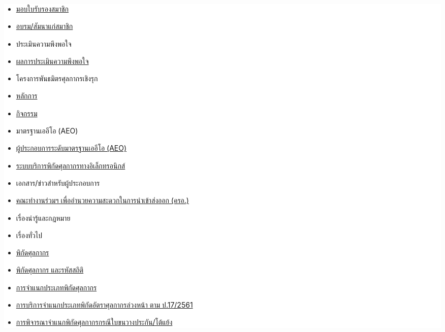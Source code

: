 -   [มอบใบรับรองสมาชิก](http://www.customs.go.th/cont_strc_simple.php?ini_menu=menu_business_160421_03_161228_01&ini_content=business_161228_01_190605_07&lang=th&left_menu=menu_business_160421_03_161228_01_190605_02_190605_02)

-   [อบรม/สัมนาแก่สมาชิก](http://www.customs.go.th/cont_strc_simple.php?ini_menu=menu_business_160421_03_161228_01&ini_content=business_161228_01_190605_08&lang=th&left_menu=menu_business_160421_03_161228_01_190605_02_190605_03)

-   ประเมินความพึงพอใจ

-   [ผลการประเมินความพึงพอใจ](http://www.customs.go.th/cont_strc_simple.php?ini_menu=menu_business_160421_03_161228_01&ini_content=business_161228_01_190605_09&lang=th&left_menu=menu_business_160421_03_161228_01_190605_03_190605_01)

-   โครงการพันธมิตรศุลกากรเชิงรุก

-   [หลักการ](http://www.customs.go.th/cont_strc_simple.php?ini_menu=menu_business_160421_03_161228_01&ini_content=business_161228_01_190625_01&lang=th&left_menu=menu_business_160421_03_161228_01_190625_01_190625_01)

-   [กิจกรรม](http://www.customs.go.th/list_strc_download.php?ini_menu=menu_business_160421_03_161228_01&ini_content=business_161228_01_190625_03&lang=th&left_menu=menu_business_160421_03_161228_01_190625_01_190625_02)

-   มาตรฐานเออีโอ (AEO)

-   [ผู้ประกอบการระดับมาตรฐานเออีโอ (AEO)](http://aeo.customs.go.th/?lang=th&left_menu=menu_Interest_and_law_160421_09_160421_01)

-   [ระบบบริการพิกัดศุลกากรทางอิเล็กทรอนิกส์](http://tariffeservice.customs.go.th/?lang=th&left_menu=menu_Interest_and_law_160421_09_171113_01)

-   เอกสาร/ข่าวสำหรับผู้ประกอบการ

-   [คณะทำงานร่วมฯ เพื่ออำนวยความสะดวกในการนำเข้าส่งออก (ครอ.)](http://www.customs.go.th/list_strc_download.php?ini_content=business_190117_01_01&ini_menu=menu_business_160421_04&order_by=co_priority&sort_type=0&lang=th&left_menu=menu_business_160421_04_01)

-   เรื่องน่ารู้และกฎหมาย

-   เรื่องทั่วไป

-   [พิกัดศุลกากร](http://www.customs.go.th/content_with_menu1.php?left_menu=&ini_menu=menu_interest_and_law_160421_01&ini_content=general_interest_160602_01_160705_01&lang=th&left_menu=menu_interest_and_law_160421_01)

-   [พิกัดศุลกากร และรหัสสถิติ](http://www.customs.go.th/list_strc_download.php?ini_content=customs_tariff_and_statistic&ini_menu=menu_interest_and_law_160421_01&order_by=co_last_update_datetime&sort_type=0&lang=th&left_menu=menu_customs_tariff_and_statistic)

-   [การจำแนกประเภทพิกัดศุลกากร](http://www.customs.go.th/cont_strc_simple.php?ini_menu=menu_interest_and_law_160421_01&ini_content=customs_tariff_classification_160706_01&fix_active=menu_customs_tariff_classification&lang=th&left_menu=menu_customs_tariff_classification)

-   [การบริการจำแนกประเภทพิกัดอัตราศุลกากรล่วงหน้า ตาม ป.17/2561](http://www.customs.go.th/list_strc_simple_step.php?ini_content=customs_tariff_classification_01&ini_menu=menu_interest_and_law_160421_01&lang=th&left_menu=menu_customs_tariff_classification_01)

-   [การพิจารณาจำแนกพิกัดศุลกากรกรณีใบขนวางประกัน/โต้แย้ง](http://www.customs.go.th/list_strc_simple_step.php?ini_content=customs_tariff_classification_02&ini_menu=menu_interest_and_law_160421_01&lang=th&left_menu=menu_customs_tariff_classification_02)
